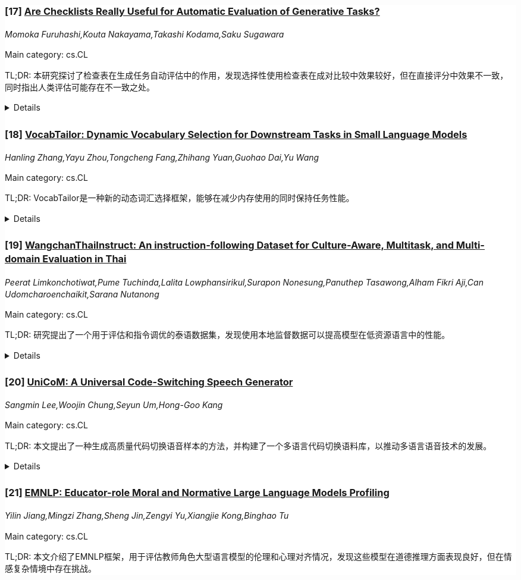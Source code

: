 
### [17] [Are Checklists Really Useful for Automatic Evaluation of Generative Tasks?](https://arxiv.org/abs/2508.15218)
*Momoka Furuhashi,Kouta Nakayama,Takashi Kodama,Saku Sugawara*

Main category: cs.CL

TL;DR: 本研究探讨了检查表在生成任务自动评估中的作用，发现选择性使用检查表在成对比较中效果较好，但在直接评分中效果不一致，同时指出人类评估可能存在不一致之处。


<details><summary>Details</summary></details>


### [18] [VocabTailor: Dynamic Vocabulary Selection for Downstream Tasks in Small Language Models](https://arxiv.org/abs/2508.15229)
*Hanling Zhang,Yayu Zhou,Tongcheng Fang,Zhihang Yuan,Guohao Dai,Yu Wang*

Main category: cs.CL

TL;DR: VocabTailor是一种新的动态词汇选择框架，能够在减少内存使用的同时保持任务性能。


<details><summary>Details</summary></details>


### [19] [WangchanThaiInstruct: An instruction-following Dataset for Culture-Aware, Multitask, and Multi-domain Evaluation in Thai](https://arxiv.org/abs/2508.15239)
*Peerat Limkonchotiwat,Pume Tuchinda,Lalita Lowphansirikul,Surapon Nonesung,Panuthep Tasawong,Alham Fikri Aji,Can Udomcharoenchaikit,Sarana Nutanong*

Main category: cs.CL

TL;DR: 研究提出了一个用于评估和指令调优的泰语数据集，发现使用本地监督数据可以提高模型在低资源语言中的性能。


<details><summary>Details</summary></details>


### [20] [UniCoM: A Universal Code-Switching Speech Generator](https://arxiv.org/abs/2508.15244)
*Sangmin Lee,Woojin Chung,Seyun Um,Hong-Goo Kang*

Main category: cs.CL

TL;DR: 本文提出了一种生成高质量代码切换语音样本的方法，并构建了一个多语言代码切换语料库，以推动多语言语音技术的发展。


<details><summary>Details</summary></details>


### [21] [EMNLP: Educator-role Moral and Normative Large Language Models Profiling](https://arxiv.org/abs/2508.15250)
*Yilin Jiang,Mingzi Zhang,Sheng Jin,Zengyi Yu,Xiangjie Kong,Binghao Tu*

Main category: cs.CL

TL;DR: 本文介绍了EMNLP框架，用于评估教师角色大型语言模型的伦理和心理对齐情况，发现这些模型在道德推理方面表现良好，但在情感复杂情境中存在挑战。
